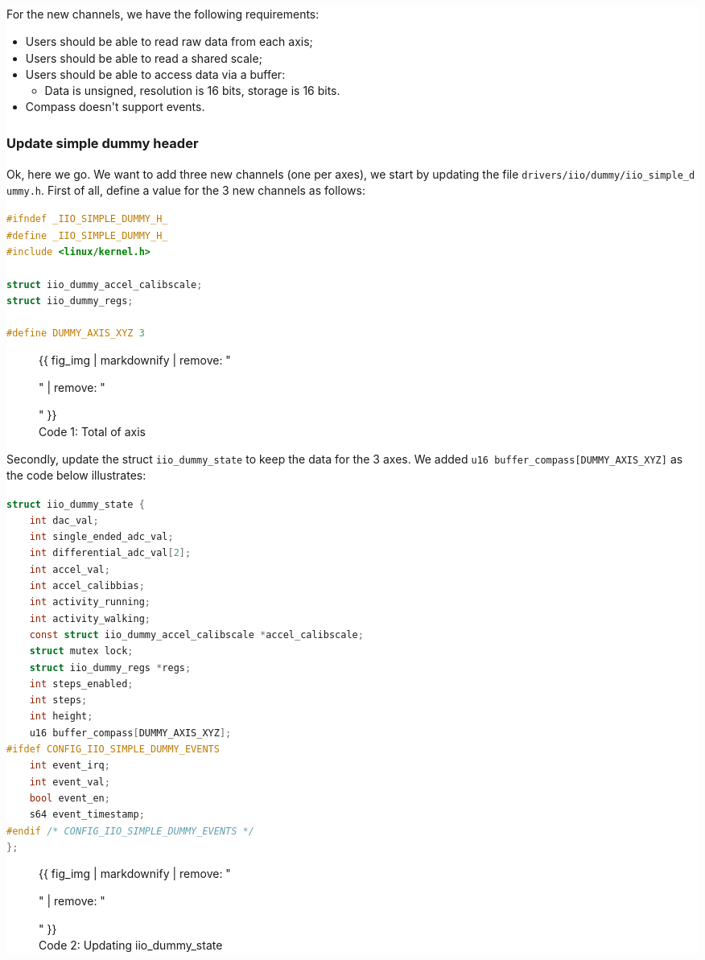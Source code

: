 For the new channels, we have the following requirements:

* Users should be able to read raw data from each axis;
* Users should be able to read a shared scale;
* Users should be able to access data via a buffer:
  * Data is unsigned, resolution is 16 bits, storage is 16 bits.
* Compass doesn't support events.

### Update simple dummy header

Ok, here we go. We want to add three new channels (one per axes), we start by
updating the file `drivers/iio/dummy/iio_simple_dummy.h`. First of all, define a
value for the 3 new channels as follows:

```c
#ifndef _IIO_SIMPLE_DUMMY_H_
#define _IIO_SIMPLE_DUMMY_H_
#include <linux/kernel.h>

struct iio_dummy_accel_calibscale;
struct iio_dummy_regs;

#define DUMMY_AXIS_XYZ 3
```
<figure>
  {{ fig_img | markdownify | remove: "<p>" | remove: "</p>" }}
  <figcaption>Code 1: Total of axis </figcaption>
</figure>

Secondly, update the struct `iio_dummy_state` to keep the data for the 3 axes.
We added `u16 buffer_compass[DUMMY_AXIS_XYZ]` as the code below illustrates:

```c
struct iio_dummy_state {
	int dac_val;
	int single_ended_adc_val;
	int differential_adc_val[2];
	int accel_val;
	int accel_calibbias;
	int activity_running;
	int activity_walking;
	const struct iio_dummy_accel_calibscale *accel_calibscale;
	struct mutex lock;
	struct iio_dummy_regs *regs;
	int steps_enabled;
	int steps;
	int height;
	u16 buffer_compass[DUMMY_AXIS_XYZ];
#ifdef CONFIG_IIO_SIMPLE_DUMMY_EVENTS
	int event_irq;
	int event_val;
	bool event_en;
	s64 event_timestamp;
#endif /* CONFIG_IIO_SIMPLE_DUMMY_EVENTS */
};
```
<figure>
  {{ fig_img | markdownify | remove: "<p>" | remove: "</p>" }}
  <figcaption>Code 2: Updating iio_dummy_state </figcaption>
</figure>


[//]: <> (TODO: Lembrar de adicionar os requisitos das alterações)